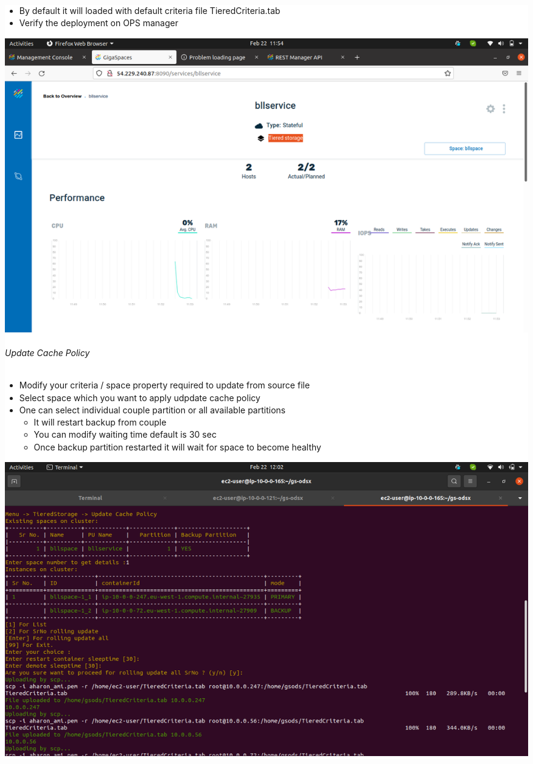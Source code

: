  - By default it will loaded with default criteria file TieredCriteria.tab
 - Verify the deployment on OPS manager  
      
  ![Screenshot](./pictures/Tieredstorage-deploy-ui.png)
   
###### Update Cache Policy

 - Modify your criteria / space property required to update from source file
 - Select space which you want to apply udpdate cache policy
 - One can select individual couple partition or all available partitions
   - It will restart backup from couple
   - You can modify waiting time default is 30 sec 
   - Once backup partition restarted it will wait for space to become healthy
 
 ![Screenshot](./pictures/Tieredstorage-updatecachepolicy.png)
 